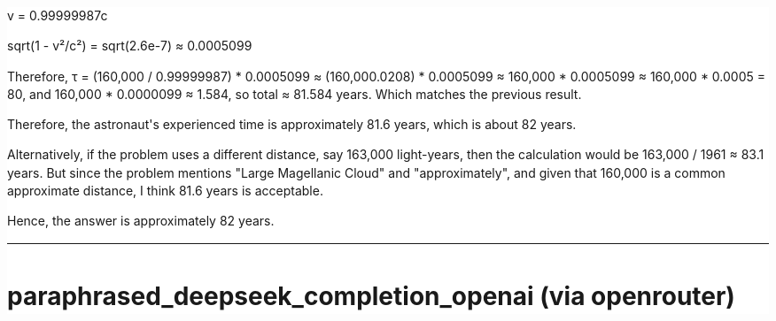 v = 0.99999987c

sqrt(1 - v²/c²) = sqrt(2.6e-7) ≈ 0.0005099

Therefore, τ = (160,000 / 0.99999987) * 0.0005099 ≈ (160,000.0208) * 0.0005099 ≈ 160,000 * 0.0005099 ≈ 160,000 * 0.0005 = 80, and 160,000 * 0.0000099 ≈ 1.584, so total ≈ 81.584 years. Which matches the previous result.

Therefore, the astronaut's experienced time is approximately 81.6 years, which is about 82 years.

Alternatively, if the problem uses a different distance, say 163,000 light-years, then the calculation would be 163,000 / 1961 ≈ 83.1 years. But since the problem mentions "Large Magellanic Cloud" and "approximately", and given that 160,000 is a common approximate distance, I think 81.6 years is acceptable.

Hence, the answer is approximately 82 years.

---

# paraphrased_deepseek_completion_openai (via openrouter)
